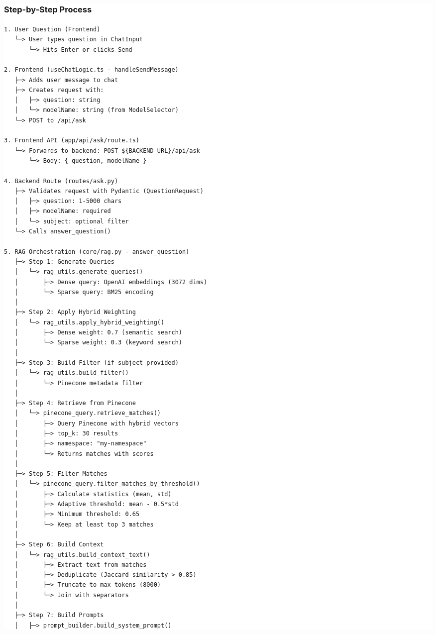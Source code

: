 ### Step-by-Step Process

```
1. User Question (Frontend)
   └─> User types question in ChatInput
       └─> Hits Enter or clicks Send

2. Frontend (useChatLogic.ts - handleSendMessage)
   ├─> Adds user message to chat
   ├─> Creates request with:
   │   ├─> question: string
   │   └─> modelName: string (from ModelSelector)
   └─> POST to /api/ask

3. Frontend API (app/api/ask/route.ts)
   └─> Forwards to backend: POST ${BACKEND_URL}/api/ask
       └─> Body: { question, modelName }

4. Backend Route (routes/ask.py)
   ├─> Validates request with Pydantic (QuestionRequest)
   │   ├─> question: 1-5000 chars
   │   ├─> modelName: required
   │   └─> subject: optional filter
   └─> Calls answer_question()

5. RAG Orchestration (core/rag.py - answer_question)
   ├─> Step 1: Generate Queries
   │   └─> rag_utils.generate_queries()
   │       ├─> Dense query: OpenAI embeddings (3072 dims)
   │       └─> Sparse query: BM25 encoding
   │
   ├─> Step 2: Apply Hybrid Weighting
   │   └─> rag_utils.apply_hybrid_weighting()
   │       ├─> Dense weight: 0.7 (semantic search)
   │       └─> Sparse weight: 0.3 (keyword search)
   │
   ├─> Step 3: Build Filter (if subject provided)
   │   └─> rag_utils.build_filter()
   │       └─> Pinecone metadata filter
   │
   ├─> Step 4: Retrieve from Pinecone
   │   └─> pinecone_query.retrieve_matches()
   │       ├─> Query Pinecone with hybrid vectors
   │       ├─> top_k: 30 results
   │       ├─> namespace: "my-namespace"
   │       └─> Returns matches with scores
   │
   ├─> Step 5: Filter Matches
   │   └─> pinecone_query.filter_matches_by_threshold()
   │       ├─> Calculate statistics (mean, std)
   │       ├─> Adaptive threshold: mean - 0.5*std
   │       ├─> Minimum threshold: 0.65
   │       └─> Keep at least top 3 matches
   │
   ├─> Step 6: Build Context
   │   └─> rag_utils.build_context_text()
   │       ├─> Extract text from matches
   │       ├─> Deduplicate (Jaccard similarity > 0.85)
   │       ├─> Truncate to max tokens (8000)
   │       └─> Join with separators
   │
   ├─> Step 7: Build Prompts
   │   ├─> prompt_builder.build_system_prompt()
```